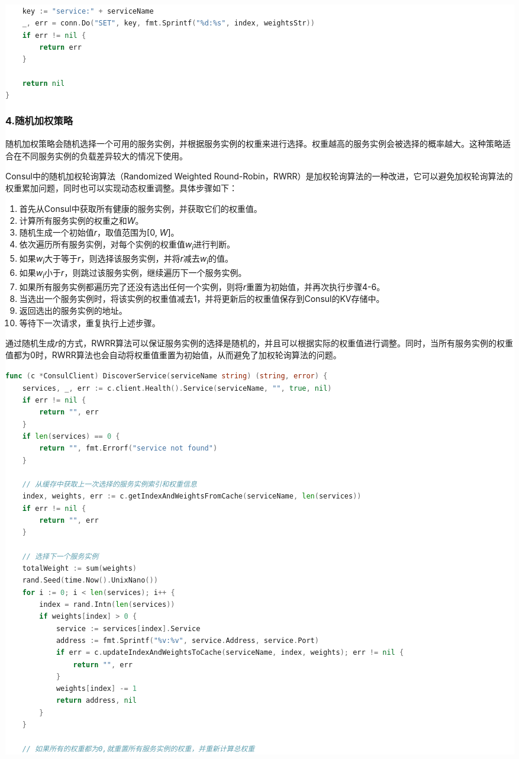 ```go
	key := "service:" + serviceName
	_, err = conn.Do("SET", key, fmt.Sprintf("%d:%s", index, weightsStr))
	if err != nil {
		return err
	}

	return nil
}

```

### 4.随机加权策略

随机加权策略会随机选择一个可用的服务实例，并根据服务实例的权重来进行选择。权重越高的服务实例会被选择的概率越大。这种策略适合在不同服务实例的负载差异较大的情况下使用。

Consul中的随机加权轮询算法（Randomized Weighted Round-Robin，RWRR）是加权轮询算法的一种改进，它可以避免加权轮询算法的权重累加问题，同时也可以实现动态权重调整。具体步骤如下：

1. 首先从Consul中获取所有健康的服务实例，并获取它们的权重值。
2. 计算所有服务实例的权重之和$W$。
3. 随机生成一个初始值$r$，取值范围为[0, $W$]。
4. 依次遍历所有服务实例，对每个实例的权重值$w_i$进行判断。
5. 如果$w_i$大于等于$r$，则选择该服务实例，并将$r$减去$w_i$的值。
6. 如果$w_i$小于$r$，则跳过该服务实例，继续遍历下一个服务实例。
7. 如果所有服务实例都遍历完了还没有选出任何一个实例，则将$r$重置为初始值，并再次执行步骤4-6。
8. 当选出一个服务实例时，将该实例的权重值减去1，并将更新后的权重值保存到Consul的KV存储中。
9. 返回选出的服务实例的地址。
10. 等待下一次请求，重复执行上述步骤。

通过随机生成$r$的方式，RWRR算法可以保证服务实例的选择是随机的，并且可以根据实际的权重值进行调整。同时，当所有服务实例的权重值都为0时，RWRR算法也会自动将权重值重置为初始值，从而避免了加权轮询算法的问题。

```go
func (c *ConsulClient) DiscoverService(serviceName string) (string, error) {
    services, _, err := c.client.Health().Service(serviceName, "", true, nil)
    if err != nil {
        return "", err
    }
    if len(services) == 0 {
        return "", fmt.Errorf("service not found")
    }

    // 从缓存中获取上一次选择的服务实例索引和权重信息
    index, weights, err := c.getIndexAndWeightsFromCache(serviceName, len(services))
    if err != nil {
        return "", err
    }

    // 选择下一个服务实例
    totalWeight := sum(weights)
    rand.Seed(time.Now().UnixNano())
    for i := 0; i < len(services); i++ {
        index = rand.Intn(len(services))
        if weights[index] > 0 {
            service := services[index].Service
            address := fmt.Sprintf("%v:%v", service.Address, service.Port)
            if err = c.updateIndexAndWeightsToCache(serviceName, index, weights); err != nil {
                return "", err
            }
            weights[index] -= 1
            return address, nil
        }
    }
    
    // 如果所有的权重都为0,就重置所有服务实例的权重，并重新计算总权重
```